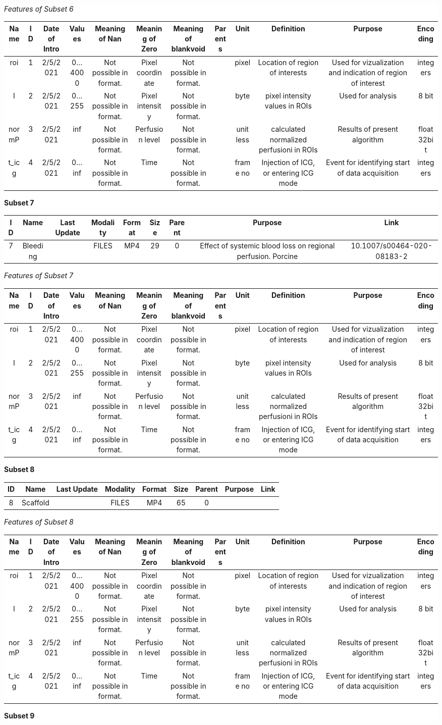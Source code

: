   
  
*Features of Subset 6*  

|Name|ID|Date of Intro|Values|Meaning of Nan|Meaning of Zero|Meaning of blankvoid|Parents|Unit|Definition|Purpose|Encoding|
| :---: | :---: | :---: | :---: | :---: | :---: | :---: | :---: | :---: | :---: | :---: | :---: |
|roi|1|2/5/2021|0…4000|Not possible in format.|Pixel coordinate|Not possible in format.||pixel|Location of region of interests|Used for vizualization and indication of region of interest|integers|
|I|2|2/5/2021|0…255|Not possible in format.|Pixel intensity|Not possible in format.||byte|pixel intensity values in ROIs|Used for analysis|8 bit|
|normP|3|2/5/2021|inf|Not possible in format.|Perfusion level|Not possible in format.||unit less|calculated normalized perfusioni in ROIs|Results of present algorithm|float 32bit|
|t_icg|4|2/5/2021|0…inf|Not possible in format.|Time|Not possible in format.||frame no|Injection of ICG, or entering ICG mode|Event for identifying start of data acquisition|integers|
  
  
**Subset 7**  
  

|ID|Name|Last Update|Modality|Format|Size|Parent|Purpose|Link|
| :---: | :---: | :---: | :---: | :---: | :---: | :---: | :---: | :---: |
|7|Bleeding||FILES|MP4|29|0|Effect of systemic blood loss on regional perfusion. Porcine|10.1007/s00464-020-08183-2|
  
  
  
*Features of Subset 7*  

|Name|ID|Date of Intro|Values|Meaning of Nan|Meaning of Zero|Meaning of blankvoid|Parents|Unit|Definition|Purpose|Encoding|
| :---: | :---: | :---: | :---: | :---: | :---: | :---: | :---: | :---: | :---: | :---: | :---: |
|roi|1|2/5/2021|0…4000|Not possible in format.|Pixel coordinate|Not possible in format.||pixel|Location of region of interests|Used for vizualization and indication of region of interest|integers|
|I|2|2/5/2021|0…255|Not possible in format.|Pixel intensity|Not possible in format.||byte|pixel intensity values in ROIs|Used for analysis|8 bit|
|normP|3|2/5/2021|inf|Not possible in format.|Perfusion level|Not possible in format.||unit less|calculated normalized perfusioni in ROIs|Results of present algorithm|float 32bit|
|t_icg|4|2/5/2021|0…inf|Not possible in format.|Time|Not possible in format.||frame no|Injection of ICG, or entering ICG mode|Event for identifying start of data acquisition|integers|
  
  
**Subset 8**  
  

|ID|Name|Last Update|Modality|Format|Size|Parent|Purpose|Link|
| :---: | :---: | :---: | :---: | :---: | :---: | :---: | :---: | :---: |
|8|Scaffold||FILES|MP4|65|0|||
  
  
  
*Features of Subset 8*  

|Name|ID|Date of Intro|Values|Meaning of Nan|Meaning of Zero|Meaning of blankvoid|Parents|Unit|Definition|Purpose|Encoding|
| :---: | :---: | :---: | :---: | :---: | :---: | :---: | :---: | :---: | :---: | :---: | :---: |
|roi|1|2/5/2021|0…4000|Not possible in format.|Pixel coordinate|Not possible in format.||pixel|Location of region of interests|Used for vizualization and indication of region of interest|integers|
|I|2|2/5/2021|0…255|Not possible in format.|Pixel intensity|Not possible in format.||byte|pixel intensity values in ROIs|Used for analysis|8 bit|
|normP|3|2/5/2021|inf|Not possible in format.|Perfusion level|Not possible in format.||unit less|calculated normalized perfusioni in ROIs|Results of present algorithm|float 32bit|
|t_icg|4|2/5/2021|0…inf|Not possible in format.|Time|Not possible in format.||frame no|Injection of ICG, or entering ICG mode|Event for identifying start of data acquisition|integers|
  
  
**Subset 9**  
  